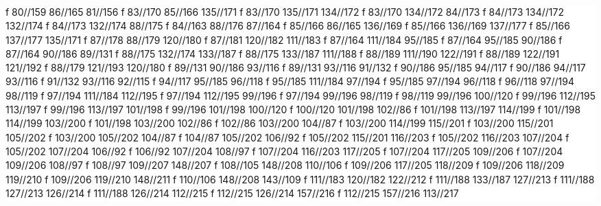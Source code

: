 f 80//159 86//165 81//156
f 83//170 85//166 135//171
f 83//170 135//171 134//172
f 83//170 134//172 84//173
f 84//173 134//172 132//174
f 84//173 132//174 88//175
f 84//163 88//176 87//164
f 85//166 86//165 136//169
f 85//166 136//169 137//177
f 85//166 137//177 135//171
f 87//178 88//179 120//180
f 87//181 120//182 111//183
f 87//164 111//184 95//185
f 87//164 95//185 90//186
f 87//164 90//186 89//131
f 88//175 132//174 133//187
f 88//175 133//187 111//188
f 88//189 111//190 122//191
f 88//189 122//191 121//192
f 88//179 121//193 120//180
f 89//131 90//186 93//116
f 89//131 93//116 91//132
f 90//186 95//185 94//117
f 90//186 94//117 93//116
f 91//132 93//116 92//115
f 94//117 95//185 96//118
f 95//185 111//184 97//194
f 95//185 97//194 96//118
f 96//118 97//194 98//119
f 97//194 111//184 112//195
f 97//194 112//195 99//196
f 97//194 99//196 98//119
f 98//119 99//196 100//120
f 99//196 112//195 113//197
f 99//196 113//197 101//198
f 99//196 101//198 100//120
f 100//120 101//198 102//86
f 101//198 113//197 114//199
f 101//198 114//199 103//200
f 101//198 103//200 102//86
f 102//86 103//200 104//87
f 103//200 114//199 115//201
f 103//200 115//201 105//202
f 103//200 105//202 104//87
f 104//87 105//202 106//92
f 105//202 115//201 116//203
f 105//202 116//203 107//204
f 105//202 107//204 106//92
f 106//92 107//204 108//97
f 107//204 116//203 117//205
f 107//204 117//205 109//206
f 107//204 109//206 108//97
f 108//97 109//207 148//207
f 108//105 148//208 110//106
f 109//206 117//205 118//209
f 109//206 118//209 119//210
f 109//206 119//210 148//211
f 110//106 148//208 143//109
f 111//183 120//182 122//212
f 111//188 133//187 127//213
f 111//188 127//213 126//214
f 111//188 126//214 112//215
f 112//215 126//214 157//216
f 112//215 157//216 113//217